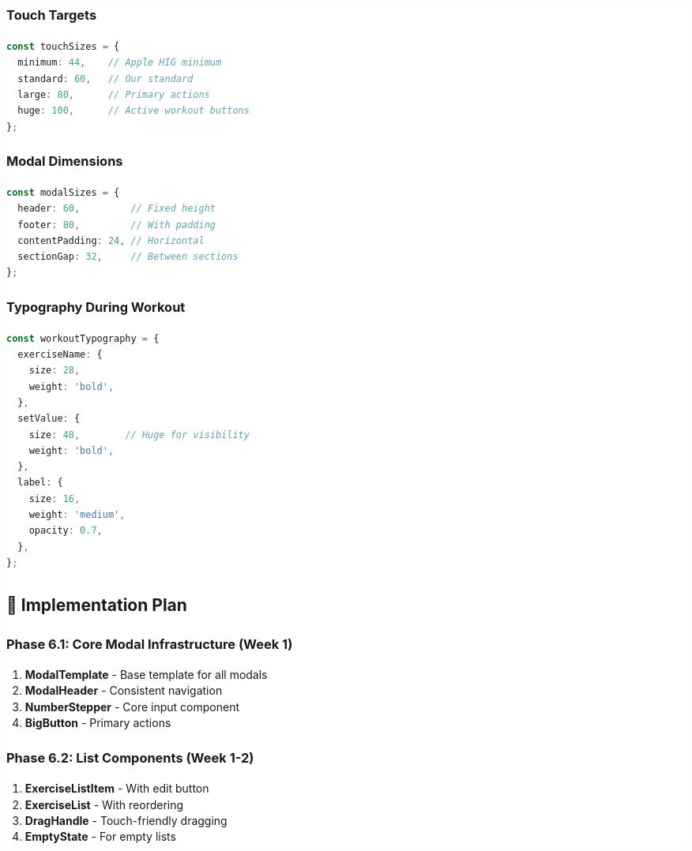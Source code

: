 ### Touch Targets
```typescript
const touchSizes = {
  minimum: 44,    // Apple HIG minimum
  standard: 60,   // Our standard
  large: 80,      // Primary actions
  huge: 100,      // Active workout buttons
};
```

### Modal Dimensions
```typescript
const modalSizes = {
  header: 60,         // Fixed height
  footer: 80,         // With padding
  contentPadding: 24, // Horizontal
  sectionGap: 32,     // Between sections
};
```

### Typography During Workout
```typescript
const workoutTypography = {
  exerciseName: {
    size: 28,
    weight: 'bold',
  },
  setValue: {
    size: 48,        // Huge for visibility
    weight: 'bold',
  },
  label: {
    size: 16,
    weight: 'medium',
    opacity: 0.7,
  },
};
```

## 🚀 Implementation Plan

### Phase 6.1: Core Modal Infrastructure (Week 1)
1. **ModalTemplate** - Base template for all modals
2. **ModalHeader** - Consistent navigation
3. **NumberStepper** - Core input component
4. **BigButton** - Primary actions

### Phase 6.2: List Components (Week 1-2)
1. **ExerciseListItem** - With edit button
2. **ExerciseList** - With reordering
3. **DragHandle** - Touch-friendly dragging
4. **EmptyState** - For empty lists
